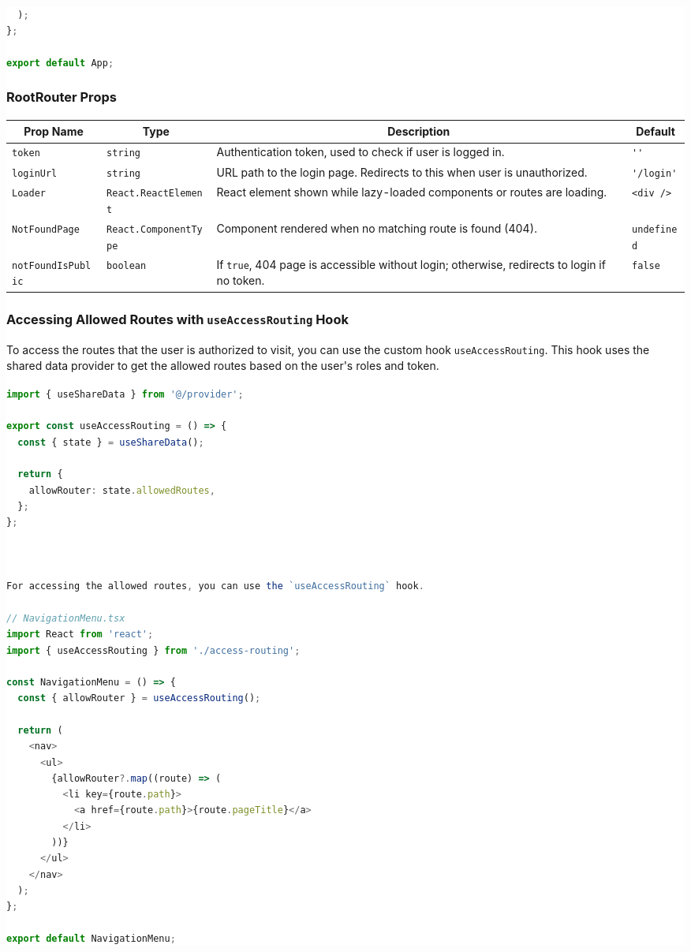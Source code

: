 ````ts
  );
};

export default App;


````

### RootRouter Props

| Prop Name          | Type                  | Description                                                                                 | Default     |
| ------------------ | --------------------- | ------------------------------------------------------------------------------------------- | ----------- |
| `token`            | `string`              | Authentication token, used to check if user is logged in.                                   | `''`        |
| `loginUrl`         | `string`              | URL path to the login page. Redirects to this when user is unauthorized.                    | `'/login'`  |
| `Loader`           | `React.ReactElement`  | React element shown while lazy-loaded components or routes are loading.                     | `<div />`   |
| `NotFoundPage`     | `React.ComponentType` | Component rendered when no matching route is found (404).                                   | `undefined` |
| `notFoundIsPublic` | `boolean`             | If `true`, 404 page is accessible without login; otherwise, redirects to login if no token. | `false`     |

### Accessing Allowed Routes with `useAccessRouting` Hook

To access the routes that the user is authorized to visit, you can use the custom hook `useAccessRouting`. This hook uses the shared data provider to get the allowed routes based on the user's roles and token.

```ts
import { useShareData } from '@/provider';

export const useAccessRouting = () => {
  const { state } = useShareData();

  return {
    allowRouter: state.allowedRoutes,
  };
};



For accessing the allowed routes, you can use the `useAccessRouting` hook.

// NavigationMenu.tsx
import React from 'react';
import { useAccessRouting } from './access-routing'; 

const NavigationMenu = () => {
  const { allowRouter } = useAccessRouting();

  return (
    <nav>
      <ul>
        {allowRouter?.map((route) => (
          <li key={route.path}>
            <a href={route.path}>{route.pageTitle}</a>
          </li>
        ))}
      </ul>
    </nav>
  );
};

export default NavigationMenu;

```